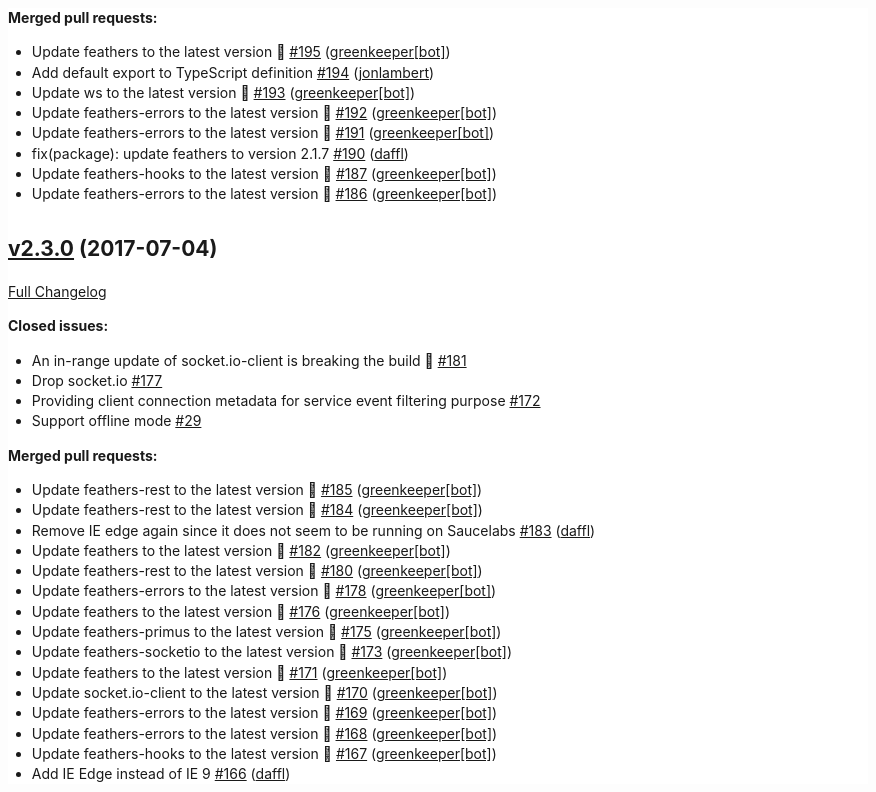 **Merged pull requests:**

- Update feathers to the latest version 🚀 [\#195](https://github.com/feathersjs/client/pull/195) ([greenkeeper[bot]](https://github.com/marketplace/greenkeeper))
- Add default export to TypeScript definition [\#194](https://github.com/feathersjs/client/pull/194) ([jonlambert](https://github.com/jonlambert))
- Update ws to the latest version 🚀 [\#193](https://github.com/feathersjs/client/pull/193) ([greenkeeper[bot]](https://github.com/marketplace/greenkeeper))
- Update feathers-errors to the latest version 🚀 [\#192](https://github.com/feathersjs/client/pull/192) ([greenkeeper[bot]](https://github.com/marketplace/greenkeeper))
- Update feathers-errors to the latest version 🚀 [\#191](https://github.com/feathersjs/client/pull/191) ([greenkeeper[bot]](https://github.com/marketplace/greenkeeper))
- fix\(package\): update feathers to version 2.1.7 [\#190](https://github.com/feathersjs/client/pull/190) ([daffl](https://github.com/daffl))
- Update feathers-hooks to the latest version 🚀 [\#187](https://github.com/feathersjs/client/pull/187) ([greenkeeper[bot]](https://github.com/marketplace/greenkeeper))
- Update feathers-errors to the latest version 🚀 [\#186](https://github.com/feathersjs/client/pull/186) ([greenkeeper[bot]](https://github.com/marketplace/greenkeeper))

## [v2.3.0](https://github.com/feathersjs/client/tree/v2.3.0) (2017-07-04)

[Full Changelog](https://github.com/feathersjs/client/compare/v2.2.0...v2.3.0)

**Closed issues:**

- An in-range update of socket.io-client is breaking the build 🚨 [\#181](https://github.com/feathersjs/client/issues/181)
- Drop socket.io [\#177](https://github.com/feathersjs/client/issues/177)
- Providing client connection metadata for service event filtering purpose [\#172](https://github.com/feathersjs/client/issues/172)
- Support offline mode [\#29](https://github.com/feathersjs/client/issues/29)

**Merged pull requests:**

- Update feathers-rest to the latest version 🚀 [\#185](https://github.com/feathersjs/client/pull/185) ([greenkeeper[bot]](https://github.com/marketplace/greenkeeper))
- Update feathers-rest to the latest version 🚀 [\#184](https://github.com/feathersjs/client/pull/184) ([greenkeeper[bot]](https://github.com/marketplace/greenkeeper))
- Remove IE edge again since it does not seem to be running on Saucelabs [\#183](https://github.com/feathersjs/client/pull/183) ([daffl](https://github.com/daffl))
- Update feathers to the latest version 🚀 [\#182](https://github.com/feathersjs/client/pull/182) ([greenkeeper[bot]](https://github.com/marketplace/greenkeeper))
- Update feathers-rest to the latest version 🚀 [\#180](https://github.com/feathersjs/client/pull/180) ([greenkeeper[bot]](https://github.com/marketplace/greenkeeper))
- Update feathers-errors to the latest version 🚀 [\#178](https://github.com/feathersjs/client/pull/178) ([greenkeeper[bot]](https://github.com/marketplace/greenkeeper))
- Update feathers to the latest version 🚀 [\#176](https://github.com/feathersjs/client/pull/176) ([greenkeeper[bot]](https://github.com/marketplace/greenkeeper))
- Update feathers-primus to the latest version 🚀 [\#175](https://github.com/feathersjs/client/pull/175) ([greenkeeper[bot]](https://github.com/marketplace/greenkeeper))
- Update feathers-socketio to the latest version 🚀 [\#173](https://github.com/feathersjs/client/pull/173) ([greenkeeper[bot]](https://github.com/marketplace/greenkeeper))
- Update feathers to the latest version 🚀 [\#171](https://github.com/feathersjs/client/pull/171) ([greenkeeper[bot]](https://github.com/marketplace/greenkeeper))
- Update socket.io-client to the latest version 🚀 [\#170](https://github.com/feathersjs/client/pull/170) ([greenkeeper[bot]](https://github.com/marketplace/greenkeeper))
- Update feathers-errors to the latest version 🚀 [\#169](https://github.com/feathersjs/client/pull/169) ([greenkeeper[bot]](https://github.com/marketplace/greenkeeper))
- Update feathers-errors to the latest version 🚀 [\#168](https://github.com/feathersjs/client/pull/168) ([greenkeeper[bot]](https://github.com/marketplace/greenkeeper))
- Update feathers-hooks to the latest version 🚀 [\#167](https://github.com/feathersjs/client/pull/167) ([greenkeeper[bot]](https://github.com/marketplace/greenkeeper))
- Add IE Edge instead of IE 9 [\#166](https://github.com/feathersjs/client/pull/166) ([daffl](https://github.com/daffl))
